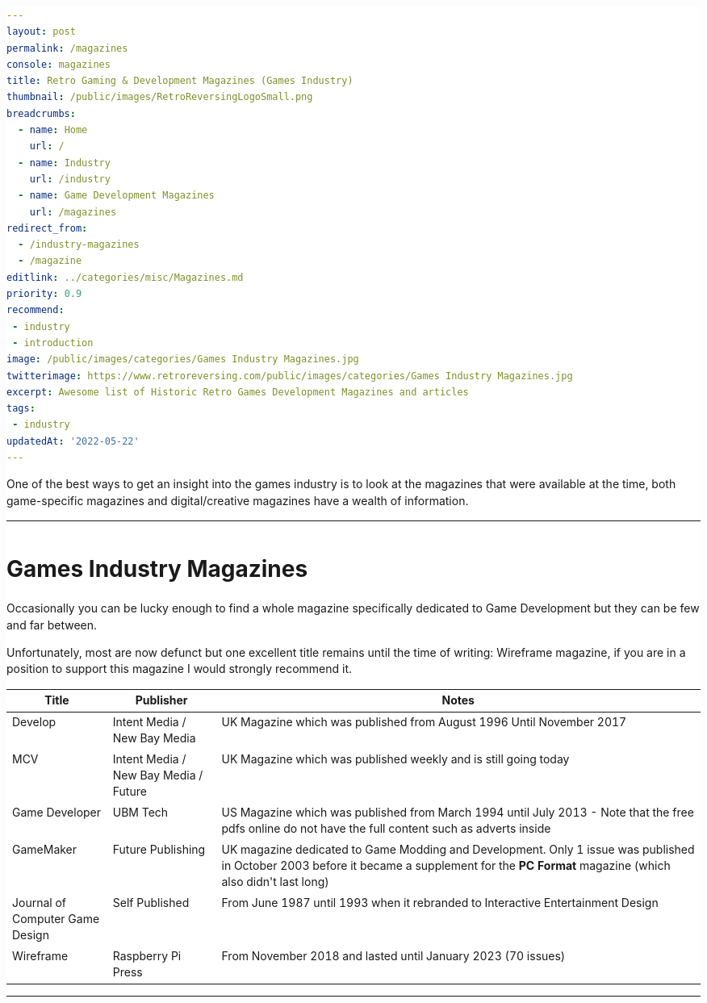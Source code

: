 ```yaml
---
layout: post
permalink: /magazines
console: magazines
title: Retro Gaming & Development Magazines (Games Industry)
thumbnail: /public/images/RetroReversingLogoSmall.png
breadcrumbs:
  - name: Home
    url: /
  - name: Industry
    url: /industry
  - name: Game Development Magazines
    url: /magazines
redirect_from:
  - /industry-magazines
  - /magazine
editlink: ../categories/misc/Magazines.md
priority: 0.9
recommend:
 - industry
 - introduction
image: /public/images/categories/Games Industry Magazines.jpg
twitterimage: https://www.retroreversing.com/public/images/categories/Games Industry Magazines.jpg
excerpt: Awesome list of Historic Retro Games Development Magazines and articles
tags:
 - industry
updatedAt: '2022-05-22'
---
```


One of the best ways to get an insight into the games industry is to look at the magazines that were available at the time, both game-specific magazines and digital/creative magazines have a wealth of information.

---
# Games Industry Magazines
Occasionally you can be lucky enough to find a whole magazine specifically dedicated to Game Development but they can be few and far between.

Unfortunately, most are now defunct but one excellent title remains until the time of writing: Wireframe magazine, if you are in a position to support this magazine I would strongly recommend it.

Title | Publisher | Notes
---|---|---
Develop | Intent Media / New Bay Media | UK Magazine which was published from August 1996 Until November 2017
MCV | Intent Media / New Bay Media / Future | UK Magazine which was published weekly and is still going today
Game Developer | UBM Tech | US Magazine which was published from March 1994 until July 2013 - Note that the free pdfs online do not have the full content such as adverts inside
GameMaker | Future Publishing | UK magazine dedicated to Game Modding and Development. Only 1 issue was published in October 2003 before it became a supplement for the **PC Format** magazine (which also didn't last long)
Journal of Computer Game Design | Self Published | From June 1987 until 1993 when it rebranded to Interactive Entertainment Design
Wireframe | Raspberry Pi Press | From November 2018 and lasted until January 2023 (70 issues)

---
